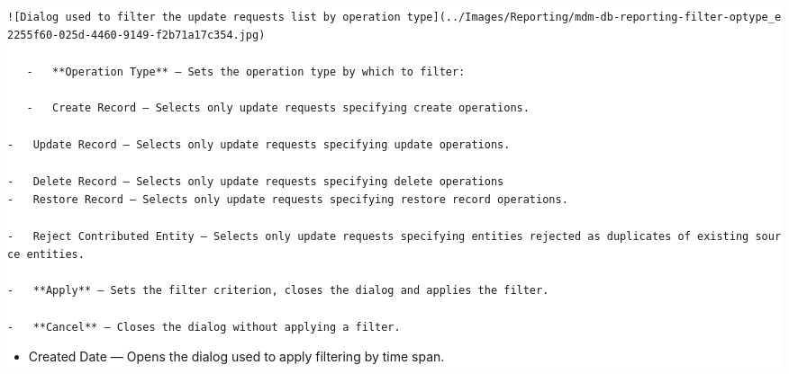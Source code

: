     ![Dialog used to filter the update requests list by operation type](../Images/Reporting/mdm-db-reporting-filter-optype_e2255f60-025d-4460-9149-f2b71a17c354.jpg)

       -   **Operation Type** — Sets the operation type by which to filter:

       -   Create Record — Selects only update requests specifying create operations.

    -   Update Record — Selects only update requests specifying update operations.

    -   Delete Record — Selects only update requests specifying delete operations
    -   Restore Record — Selects only update requests specifying restore record operations.

    -   Reject Contributed Entity — Selects only update requests specifying entities rejected as duplicates of existing source entities. 

    -   **Apply** — Sets the filter criterion, closes the dialog and applies the filter.

    -   **Cancel** — Closes the dialog without applying a filter.

-   Created Date — Opens the dialog used to apply filtering by time span.
